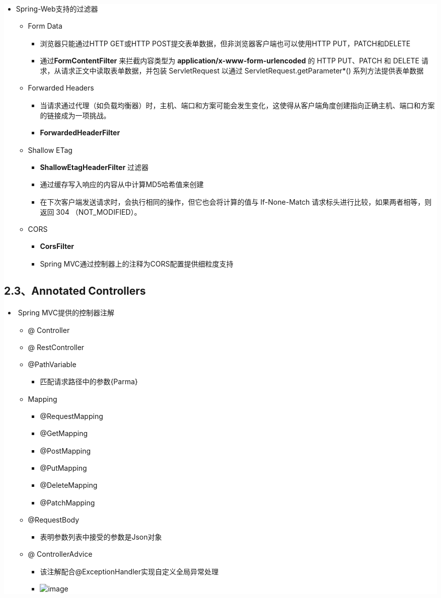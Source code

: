 * Spring-Web支持的过滤器
  
  * Form Data
    
    * 浏览器只能通过HTTP GET或HTTP POST提交表单数据，但非浏览器客户端也可以使用HTTP PUT，PATCH和DELETE
    
    * 通过**FormContentFilter** 来拦截内容类型为 **application/x-www-form-urlencoded** 的 HTTP PUT、PATCH 和 DELETE 请求，从请求正文中读取表单数据，并包装 ServletRequest 以通过 ServletRequest.getParameter\*() 系列方法提供表单数据
  
  * Forwarded Headers
    
    * 当请求通过代理（如负载均衡器）时，主机、端口和方案可能会发生变化，这使得从客户端角度创建指向正确主机、端口和方案的链接成为一项挑战。
    
    * **ForwardedHeaderFilter** 
  
  * Shallow ETag
    
    * **ShallowEtagHeaderFilter** 过滤器
    
    * 通过缓存写入响应的内容从中计算MD5哈希值来创建
    
    * 在下次客户端发送请求时，会执行相同的操作，但它也会将计算的值与 If-None-Match 请求标头进行比较，如果两者相等，则返回 304 （NOT\_MODIFIED）。
  
  * CORS
    
    * **CorsFilter**
    
    * Spring MVC通过控制器上的注释为CORS配置提供细粒度支持

## 2.3、Annotated Controllers

*  Spring MVC提供的控制器注解
  
  * @ Controller
  
  * @ RestController
  
  * @PathVariable
    
    * 匹配请求路径中的参数{Parma}
  
  * Mapping
    
    * @RequestMapping
    
    * @GetMapping
    
    * @PostMapping
    
    * @PutMapping
    
    * @DeleteMapping
    
    * @PatchMapping
  
  * @RequestBody
    
    * 表明参数列表中接受的参数是Json对象
  
  * @ ControllerAdvice
    
    * 该注解配合@ExceptionHandler实现自定义全局异常处理
    
    * ![image](https://alidocs.oss-cn-zhangjiakou.aliyuncs.com/res/XNkOMmpwpxY3OY74/img/bfc10f84-564d-4fbc-a16f-0b1bca6c221c.png)

